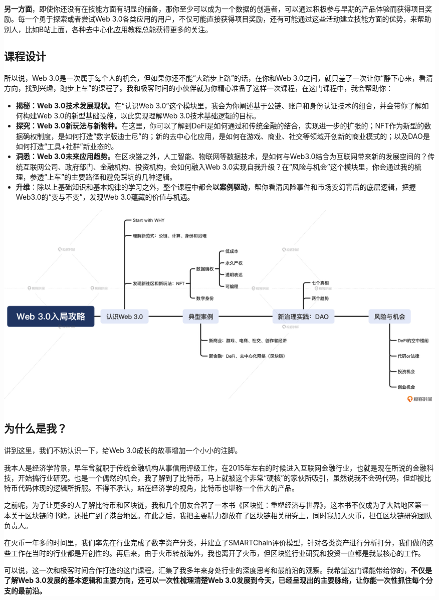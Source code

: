 <p><strong>另一方面</strong>，即使你还没有在技能方面有明显的储备，那你至少可以成为一个数据的创造者，可以通过积极参与早期的产品体验而获得项目奖励。每一个勇于探索或者尝试Web 3.0各类应用的用户，不仅可能直接获得项目奖励，还有可能通过这些活动建立技能方面的优势，来帮助别人，比如B站上面，各种去中心化应用教程总能获得更多的关注。</p>

<h2 id="课程设计">课程设计</h2>

<p>所以说，Web 3.0是一次属于每个人的机会，但如果你还不能“大踏步上路”的话，在你和Web 3.0之间，就只差了一次让你“静下心来，看清方向，找到兴趣，跑步上车”的课程了。我和极客时间的小伙伴就为你精心准备了这样一次课程，在这门课程中，我会帮助你：</p>

<ul>
<li><strong>揭秘：Web 3.0技术发展现状。</strong>在“认识Web 3.0”这个模块里，我会为你阐述基于公链、账户和身份认证技术的组合，并会带你了解如何构建Web 3.0的新型基础设施，以此实现理解Web 3.0技术基础逻辑的目标。</li>
<li><strong>探究：Web 3.0新玩法与新物种。</strong>在这里，你可以了解到DeFi是如何通过和传统金融的结合，实现进一步的扩张的；NFT作为新型的数据确权制度，是如何打造“数字版迪士尼”的；新的去中心化应用，是如何在游戏、商业、社交等领域开创新的商业模式的；以及DAO是如何打造“工具+社群”新业态的。</li>
<li><strong>洞悉：Web 3.0未来应用趋势。</strong>在区块链之外，人工智能、物联网等数据技术，是如何与Web3.0结合为互联网带来新的发展空间的？传统互联网公司、政府部门、金融机构、投资机构，会如何融入Web 3.0实现自我升级？在“风险与机会”这个模块里，你会通过我的梳理，参透“上车”的主要路径和避免踩坑的几种逻辑。</li>
<li><strong>升维</strong>：除以上基础知识和基本规律的学习之外，整个课程中都会<strong>以案例驱动</strong>，帮你看清风险事件和市场变幻背后的底层逻辑，把握Web3.0的“变与不变”，发现Web 3.0蕴藏的价值与机遇。</li>
</ul>

<p><img src="assets/abff08e3c578442c83971e0aa07b6aa4.jpg" alt="" /></p>

<h2 id="为什么是我">为什么是我？</h2>

<p>讲到这里，我们不妨认识一下，给Web 3.0成长的故事增加一个小小的注脚。</p>

<p>我本人是经济学背景，早年曾就职于传统金融机构从事信用评级工作，在2015年左右的时候进入互联网金融行业，也就是现在所说的金融科技，开始搞行业研究。也是一个偶然的机会，我了解到了比特币，马上就被这个非常“硬核”的家伙所吸引，虽然说我不会码代码，但却被比特币代码体现的逻辑所折服。不得不承认，站在经济学的视角，比特币也堪称一个伟大的产品。</p>

<p>之前呢，为了让更多的人了解比特币和区块链，我和几个朋友合著了一本书《区块链：重塑经济与世界》，这本书不仅成为了大陆地区第一本关于区块链的书籍，还推广到了港台地区。在此之后，我把主要精力都放在了区块链相关研究上，同时我加入火币，担任区块链研究团队负责人。</p>

<p>在火币一年多的时间里，我们率先在行业完成了数字资产分类，并建立了SMARTChain评价模型，针对各类资产进行分析打分，我们做的这些工作在当时的行业都是开创性的。再后来，由于火币转战海外，我也离开了火币，但区块链行业研究和投资一直都是我最核心的工作。</p>

<p>可以说，这一次和极客时间合作打造的这门课程，汇集了我多年来身处行业的深度思考和最前沿的观察。我希望这门课能带给你的，<strong>不仅是了解Web 3.0发展的基本逻辑和主要方向，还可以一次性梳理清楚Web 3.0发展到今天，已经呈现出的主要脉络，让你能一次性抓住每个分支的最前沿。</strong></p>

